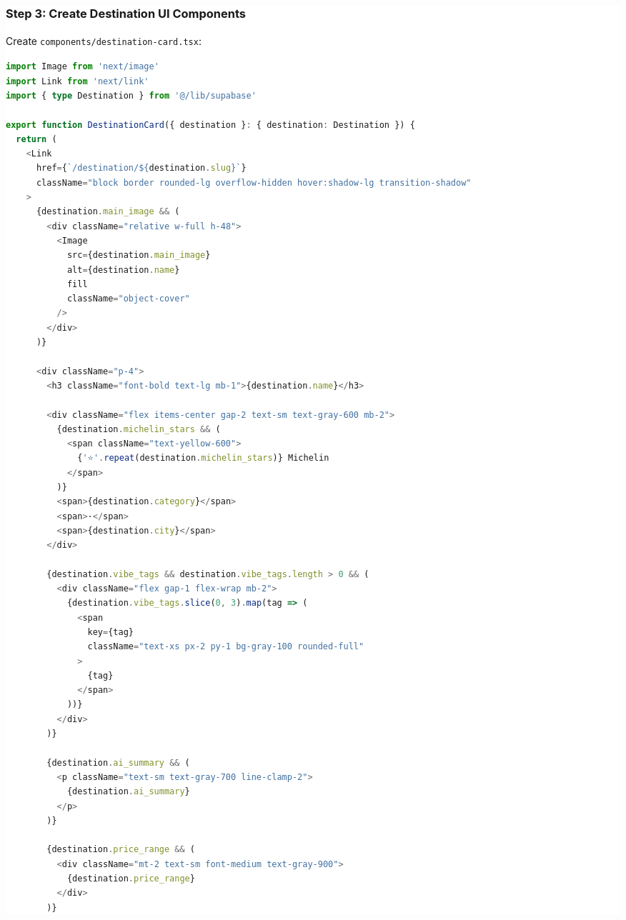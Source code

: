 ### Step 3: Create Destination UI Components

Create `components/destination-card.tsx`:

```typescript
import Image from 'next/image'
import Link from 'next/link'
import { type Destination } from '@/lib/supabase'

export function DestinationCard({ destination }: { destination: Destination }) {
  return (
    <Link 
      href={`/destination/${destination.slug}`}
      className="block border rounded-lg overflow-hidden hover:shadow-lg transition-shadow"
    >
      {destination.main_image && (
        <div className="relative w-full h-48">
          <Image
            src={destination.main_image}
            alt={destination.name}
            fill
            className="object-cover"
          />
        </div>
      )}
      
      <div className="p-4">
        <h3 className="font-bold text-lg mb-1">{destination.name}</h3>
        
        <div className="flex items-center gap-2 text-sm text-gray-600 mb-2">
          {destination.michelin_stars && (
            <span className="text-yellow-600">
              {'⭐'.repeat(destination.michelin_stars)} Michelin
            </span>
          )}
          <span>{destination.category}</span>
          <span>·</span>
          <span>{destination.city}</span>
        </div>

        {destination.vibe_tags && destination.vibe_tags.length > 0 && (
          <div className="flex gap-1 flex-wrap mb-2">
            {destination.vibe_tags.slice(0, 3).map(tag => (
              <span 
                key={tag}
                className="text-xs px-2 py-1 bg-gray-100 rounded-full"
              >
                {tag}
              </span>
            ))}
          </div>
        )}

        {destination.ai_summary && (
          <p className="text-sm text-gray-700 line-clamp-2">
            {destination.ai_summary}
          </p>
        )}

        {destination.price_range && (
          <div className="mt-2 text-sm font-medium text-gray-900">
            {destination.price_range}
          </div>
        )}
```